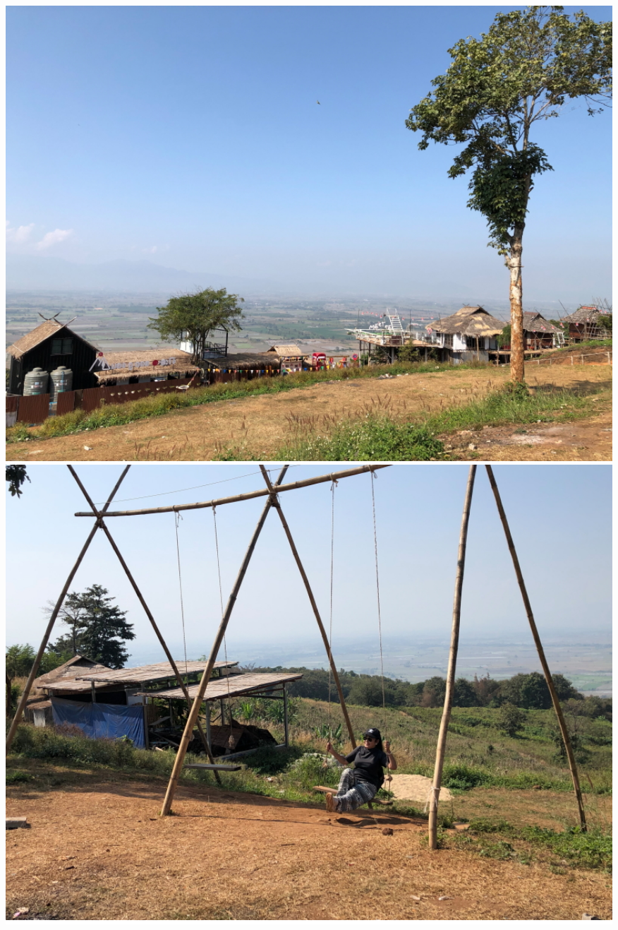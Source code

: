 <a href="20240110_044.JPG" data-lightbox="abc"><img src="20240110_044.JPG" alt="サンプル画像" width="900" /></a>
<a href="20240110_045.JPG" data-lightbox="abc"><img src="20240110_045.JPG" alt="サンプル画像" width="900" /></a>